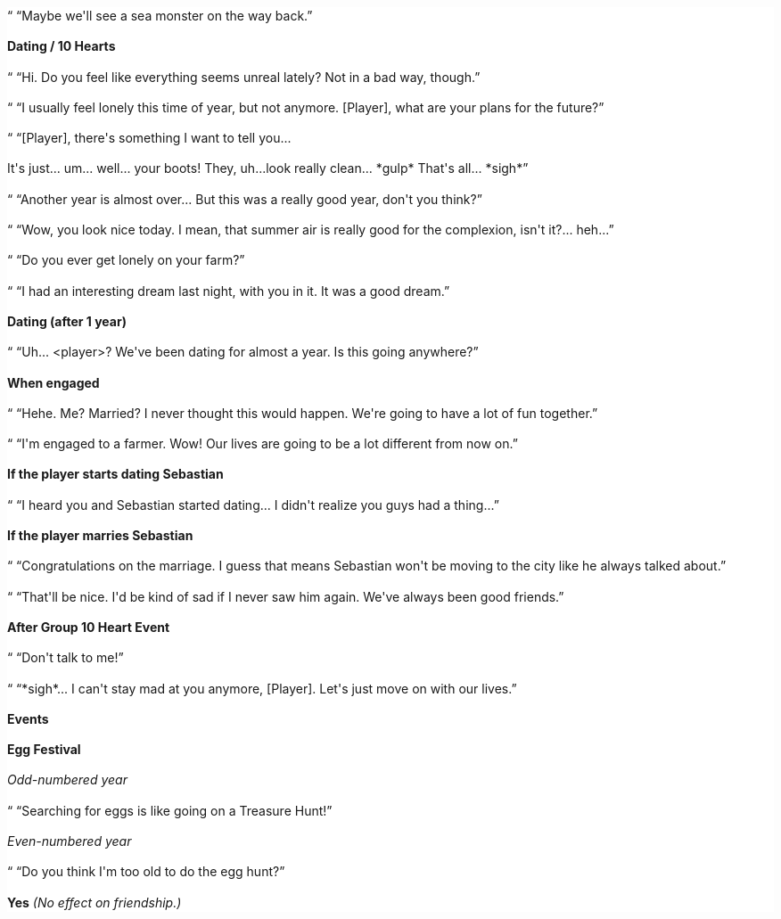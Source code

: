 “ “Maybe we'll see a sea monster on the way back.”

**Dating / 10 Hearts**

“ “Hi. Do you feel like everything seems unreal lately? Not in a bad way, though.”

“ “I usually feel lonely this time of year, but not anymore. \[Player], what are your plans for the future?”

“ “\[Player], there's something I want to tell you...

It's just... um... well... your boots! They, uh...look really clean... \*gulp* That's all... \*sigh\*”

“ “Another year is almost over... But this was a really good year, don't you think?”

“ “Wow, you look nice today. I mean, that summer air is really good for the complexion, isn't it?... heh...”

“ “Do you ever get lonely on your farm?”

“ “I had an interesting dream last night, with you in it. It was a good dream.”

**Dating (after 1 year)**

“ “Uh... &lt;player&gt;? We've been dating for almost a year. Is this going anywhere?”

**When engaged**

“ “Hehe. Me? Married? I never thought this would happen. We're going to have a lot of fun together.”

“ “I'm engaged to a farmer. Wow! Our lives are going to be a lot different from now on.”

**If the player starts dating Sebastian**

“ “I heard you and Sebastian started dating... I didn't realize you guys had a thing...”

**If the player marries Sebastian**

“ “Congratulations on the marriage. I guess that means Sebastian won't be moving to the city like he always talked about.”

“ “That'll be nice. I'd be kind of sad if I never saw him again. We've always been good friends.”

**After Group 10 Heart Event**

“ “Don't talk to me!”

“ “\*sigh\*... I can't stay mad at you anymore, \[Player]. Let's just move on with our lives.”

**Events** 

**Egg Festival**

*Odd-numbered year*

“ “Searching for eggs is like going on a Treasure Hunt!”

*Even-numbered year*

“ “Do you think I'm too old to do the egg hunt?”

**Yes** *(No effect on friendship.)*
